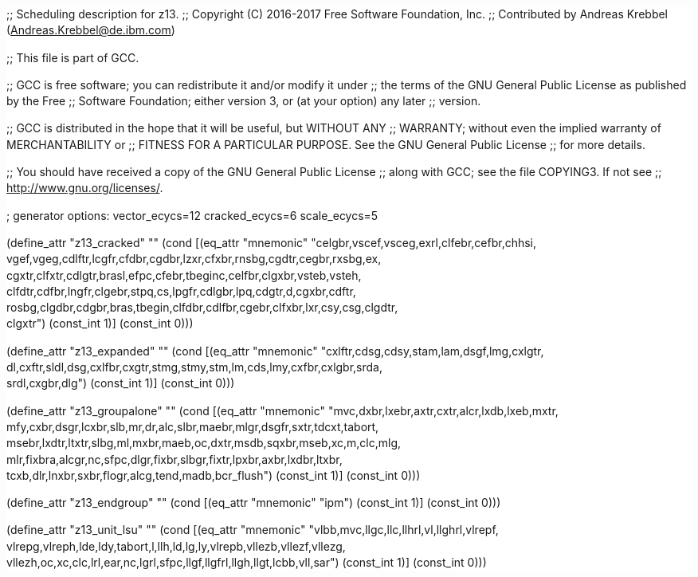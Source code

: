 ;; Scheduling description for z13.
;;   Copyright (C) 2016-2017 Free Software Foundation, Inc.
;;   Contributed by Andreas Krebbel (Andreas.Krebbel@de.ibm.com)

;; This file is part of GCC.

;; GCC is free software; you can redistribute it and/or modify it under
;; the terms of the GNU General Public License as published by the Free
;; Software Foundation; either version 3, or (at your option) any later
;; version.

;; GCC is distributed in the hope that it will be useful, but WITHOUT ANY
;; WARRANTY; without even the implied warranty of MERCHANTABILITY or
;; FITNESS FOR A PARTICULAR PURPOSE.  See the GNU General Public License
;; for more details.

;; You should have received a copy of the GNU General Public License
;; along with GCC; see the file COPYING3.  If not see
;; <http://www.gnu.org/licenses/>.


; generator options: vector_ecycs=12 cracked_ecycs=6 scale_ecycs=5

(define_attr "z13_cracked" ""
  (cond [(eq_attr "mnemonic" "celgbr,vscef,vsceg,exrl,clfebr,cefbr,chhsi,\
vgef,vgeg,cdlftr,lcgfr,cfdbr,cgdbr,lzxr,cfxbr,rnsbg,cgdtr,cegbr,rxsbg,ex,\
cgxtr,clfxtr,cdlgtr,brasl,efpc,cfebr,tbeginc,celfbr,clgxbr,vsteb,vsteh,\
clfdtr,cdfbr,lngfr,clgebr,stpq,cs,lpgfr,cdlgbr,lpq,cdgtr,d,cgxbr,cdftr,\
rosbg,clgdbr,cdgbr,bras,tbegin,clfdbr,cdlfbr,cgebr,clfxbr,lxr,csy,csg,clgdtr,\
clgxtr") (const_int 1)]
        (const_int 0)))

(define_attr "z13_expanded" ""
  (cond [(eq_attr "mnemonic" "cxlftr,cdsg,cdsy,stam,lam,dsgf,lmg,cxlgtr,\
dl,cxftr,sldl,dsg,cxlfbr,cxgtr,stmg,stmy,stm,lm,cds,lmy,cxfbr,cxlgbr,srda,\
srdl,cxgbr,dlg") (const_int 1)]
        (const_int 0)))

(define_attr "z13_groupalone" ""
  (cond [(eq_attr "mnemonic" "mvc,dxbr,lxebr,axtr,cxtr,alcr,lxdb,lxeb,mxtr,\
mfy,cxbr,dsgr,lcxbr,slb,mr,dr,alc,slbr,maebr,mlgr,dsgfr,sxtr,tdcxt,tabort,\
msebr,lxdtr,ltxtr,slbg,ml,mxbr,maeb,oc,dxtr,msdb,sqxbr,mseb,xc,m,clc,mlg,\
mlr,fixbra,alcgr,nc,sfpc,dlgr,fixbr,slbgr,fixtr,lpxbr,axbr,lxdbr,ltxbr,\
tcxb,dlr,lnxbr,sxbr,flogr,alcg,tend,madb,bcr_flush") (const_int 1)]
        (const_int 0)))

(define_attr "z13_endgroup" ""
  (cond [(eq_attr "mnemonic" "ipm") (const_int 1)]
        (const_int 0)))

(define_attr "z13_unit_lsu" ""
  (cond [(eq_attr "mnemonic" "vlbb,mvc,llgc,llc,llhrl,vl,llghrl,vlrepf,\
vlrepg,vlreph,lde,ldy,tabort,l,llh,ld,lg,ly,vlrepb,vllezb,vllezf,vllezg,\
vllezh,oc,xc,clc,lrl,ear,nc,lgrl,sfpc,llgf,llgfrl,llgh,llgt,lcbb,vll,sar") (const_int 1)]
        (const_int 0)))
